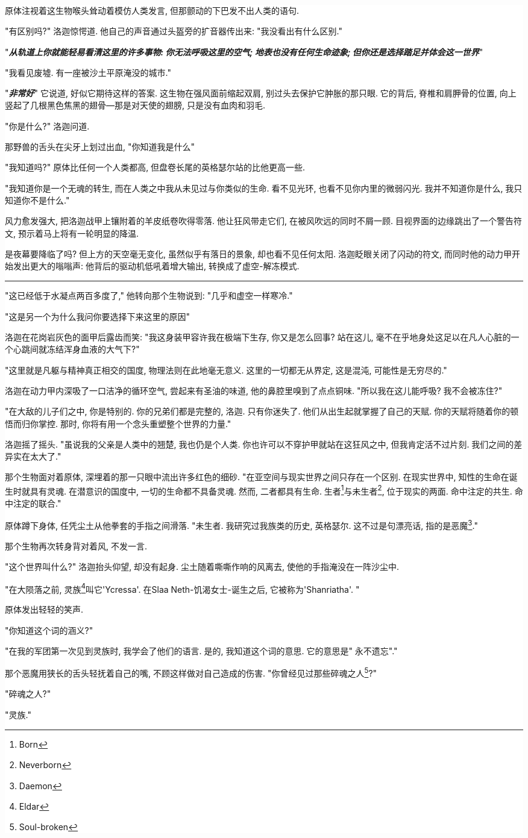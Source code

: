 原体注视着这生物喉头耸动着模仿人类发言, 但那颤动的下巴发不出人类的语句.

"有区别吗?" 洛迦惊愕道. 他自己的声音通过头盔旁的扩音器传出来: "我没看出有什么区别."

"***从轨道上你就能轻易看清这里的许多事物: 你无法呼吸这里的空气; 地表也没有任何生命迹象; 但你还是选择踏足并体会这一世界***"

"我看见废墟. 有一座被沙土平原淹没的城市."

"***非常好***" 它说道, 好似它期待这样的答案. 这生物在强风面前缩起双肩, 别过头去保护它肿胀的那只眼. 它的背后, 脊椎和肩胛骨的位置, 向上竖起了几根黑色焦黑的翅骨—那是对天使的翅膀, 只是没有血肉和羽毛.

"你是什么?" 洛迦问道.

那野兽的舌头在尖牙上划过出血, "你知道我是什么"

"我知道吗?" 原体比任何一个人类都高, 但盘卷长尾的英格瑟尔站的比他更高一些.

"我知道你是一个无魂的转生, 而在人类之中我从未见过与你类似的生命. 看不见光环, 也看不见你内里的微弱闪光. 我并不知道你是什么, 我只知道你不是什么."

风力愈发强大, 把洛迦战甲上镶附着的羊皮纸卷吹得零落. 他让狂风带走它们, 在被风吹远的同时不屑一顾. 目视界面的边缘跳出了一个警告符文, 预示着马上将有一轮明显的降温.

是夜幕要降临了吗? 但上方的天空毫无变化, 虽然似乎有落日的景象, 却也看不见任何太阳. 洛迦眨眼关闭了闪动的符文, 而同时他的动力甲开始发出更大的嗡嗡声: 他背后的驱动机低吼着增大输出, 转换成了虚空-解冻模式.

--------

"这已经低于水凝点两百多度了," 他转向那个生物说到: "几乎和虚空一样寒冷."

"这是另一个为什么我问你要选择下来这里的原因"

洛迦在花岗岩灰色的面甲后露齿而笑: "我这身装甲容许我在极端下生存, 你又是怎么回事? 站在这儿, 毫不在乎地身处这足以在凡人心脏的一个心跳间就冻结浑身血液的大气下?"

"这里就是凡躯与精神真正相交的国度, 物理法则在此地毫无意义. 这里的一切都无从界定, 这是混沌, 可能性是无穷尽的."

洛迦在动力甲内深吸了一口洁净的循环空气, 尝起来有圣油的味道, 他的鼻腔里嗅到了点点铜味. "所以我在这儿能呼吸? 我不会被冻住?"

"在大敌的儿子们之中, 你是特别的. 你的兄弟们都是完整的, 洛迦. 只有你迷失了. 他们从出生起就掌握了自己的天赋. 你的天赋将随着你的顿悟而归你掌控. 那时, 你将有用一个念头重塑整个世界的力量."

洛迦摇了摇头. "虽说我的父亲是人类中的翘楚, 我也仍是个人类. 你也许可以不穿护甲就站在这狂风之中, 但我肯定活不过片刻. 我们之间的差异实在太大了."

那个生物面对着原体, 深埋着的那一只眼中流出许多红色的细砂. "在亚空间与现实世界之间只存在一个区别. 在现实世界中, 知性的生命在诞生时就具有灵魂. 在潜意识的国度中, 一切的生命都不具备灵魂. 然而, 二者都具有生命. 生者[^2]与未生者[^3], 位于现实的两面. 命中注定的共生. 命中注定的联合."

原体蹲下身体, 任凭尘土从他拳套的手指之间滑落. "未生者. 我研究过我族类的历史, 英格瑟尔. 这不过是句漂亮话, 指的是恶魔[^4]."

那个生物再次转身背对着风, 不发一言.

"这个世界叫什么?" 洛迦抬头仰望, 却没有起身. 尘土随着嘶嘶作响的风离去, 使他的手指淹没在一阵沙尘中.

"在大陨落之前, 灵族[^5]叫它'Ycressa'. 在Slaa Neth-饥渴女士-诞生之后, 它被称为'Shanriatha'.  "

原体发出轻轻的笑声.

"你知道这个词的涵义?"

"在我的军团第一次见到灵族时, 我学会了他们的语言. 是的, 我知道这个词的意思. 它的意思是" 永不遗忘"."

那个恶魔用狭长的舌头轻抚着自己的嘴, 不顾这样做对自己造成的伤害. "你曾经见过那些碎魂之人[^6]?"

"碎魂之人?"

"灵族."


[^1]: Ingethel
[^2]: Born
[^3]: Neverborn
[^4]: Daemon
[^5]: Eldar
[^6]: Soul-broken
[^7]: Mon-Keigh